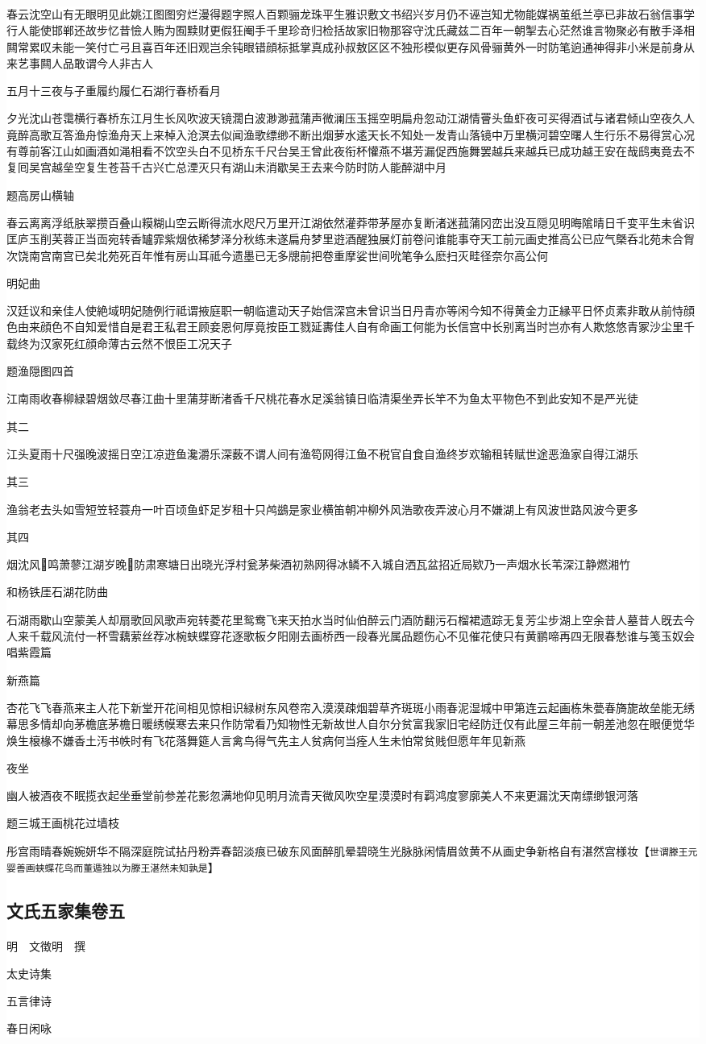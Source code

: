 春云沈空山有无眼明见此姚江图图穷烂漫得题字照人百颗骊龙珠平生雅识敷文书绍兴岁月仍不诬岂知尤物能媒祸茧纸兰亭已非故石翁信事学行人能使邯郸还故步忆昔憸人贿为囿黩财更假狂阉手千里珍竒归检括故家旧物那容守沈氏藏兹二百年一朝掣去心茫然谁言物聚必有散手泽相闗常累叹未能一笑付亡弓且喜百年还旧观岂余钝眼错顔标抵掌真成孙叔敖区区不独形模似更存风骨骊黄外一时防笔逈通神得非小米是前身从来艺事闗人品敢谓今人非古人  

五月十三夜与子重履约履仁石湖行春桥看月  

夕光沈山苍霭横行春桥东江月生长风吹波天镜濶白波渺渺菰蒲声微澜压玉摇空明扁舟忽动江湖情罾头鱼虾夜可买得酒试与诸君倾山空夜久人竟醉高歌互答渔舟惊渔舟天上来棹入沧溟去似闻渔歌缥缈不断出烟萝水逺天长不知处一发青山落镜中万里横河碧空曙人生行乐不易得赏心况有尊前客江山如画酒如渑相看不饮空头白不见桥东千尺台吴王曾此夜衔杯懽燕不堪芳漏促西施舞罢越兵来越兵已成功越王安在哉鸱夷竟去不复囘吴宫越垒空复生苍苔千古兴亡总湮灭只有湖山未消歇吴王去来今防时防人能醉湖中月  

题高房山横轴  

春云离离浮纸肤翠攒百叠山糢糊山空云断得流水咫尺万里开江湖依然灌莽带茅屋亦复断渚迷菰蒲冈峦出没互隠见明晦隂晴日千变平生未省识匡庐玉削芙蓉正当靣宛转香罏霏紫烟依稀梦泽分秋练未遂扁舟梦里逰酒醒独展灯前卷问谁能事夺天工前元画史推高公已应气槩呑北苑未合胷次饶南宫南宫已矣北苑死百年惟有房山耳祗今遗墨已无多牕前把卷重摩娑世间吮笔争么麽扫灭畦径奈尔高公何  

明妃曲  

汉廷议和亲佳人使絶域明妃随例行祗谓掖庭职一朝临遣动天子始信深宫未曾识当日丹青亦等闲今知不得黄金力正縁平日怀贞素非敢从前恃顔色由来顔色不自知爱惜自是君王私君王顾妾恩何厚竟按臣工戮延夀佳人自有命画工何能为长信宫中长别离当时岂亦有人欺悠悠青冢沙尘里千载终为汉家死红顔命薄古云然不恨臣工况天子  

题渔隠图四首  

江南雨收春柳緑碧烟敛尽春江曲十里蒲芽断渚香千尺桃花春水足溪翁镇日临清渠坐弄长竿不为鱼太平物色不到此安知不是严光徒  

其二  

江头夏雨十尺强晚波摇日空江凉逰鱼瀺灂乐深薮不谓人间有渔笱网得江鱼不税官自食自渔终岁欢输租转赋世途恶渔家自得江湖乐  

其三  

渔翁老去头如雪短笠轻蓑舟一叶百顷鱼虾足岁租十只鸬鷀是家业横笛朝冲柳外风浩歌夜弄波心月不嫌湖上有风波世路风波今更多  

其四  

烟沈风鸣萧蓼江湖岁晚防肃寒塘日出晓光浮村瓮茅柴酒初熟网得冰鳞不入城自洒瓦盆招近局欵乃一声烟水长苇深江静燃湘竹  

和杨铁厓石湖花防曲  

石湖雨歇山空蒙美人却扇歌回风歌声宛转菱花里鸳鸯飞来天拍水当时仙伯醉云门酒防翻污石榴裙遗踪无复芳尘步湖上空余昔人墓昔人旣去今人来千载风流付一杯雪藕萦丝荐冰椀蛱蝶穿花逐歌板夕阳刚去画桥西一段春光属品题伤心不见催花使只有黄鹂啼再四无限春愁谁与笺玉奴会唱紫霞篇  

新燕篇  

杏花飞飞春燕来主人花下新堂开花间相见惊相识緑树东风卷帘入漠漠疎烟碧草齐斑斑小雨春泥湿城中甲第连云起画栋朱甍春旖旎故垒能无绣幕思多情却向茅檐底茅檐日暖绣幙寒去来只作防常看乃知物性无新故世人自尔分贫富我家旧宅经防迁仅有此屋三年前一朝差池忽在眼便觉华焕生榱椽不嫌香土汚书帙时有飞花落舞筵人言禽鸟得气先主人贫病何当痊人生未怕常贫贱但愿年年见新燕  

夜坐  

幽人被酒夜不眠揽衣起坐垂堂前参差花影忽满地仰见明月流青天微风吹空星漠漠时有羁鸿度寥廓美人不来更漏沈天南缥缈银河落  

题三城王画桃花过墙枝  

彤宫雨晴春婉婉妍华不隔深庭院试拈丹粉弄春韶淡痕已破东风面醉肌晕碧晓生光脉脉闲情眉敛黄不从画史争新格自有湛然宫様妆【`世谓滕王元婴善画蛱蝶花鸟而董遁独以为滕王湛然未知孰是`】  

## 文氏五家集卷五  

明　文徴明　撰  

太史诗集  

五言律诗  

春日闲咏  
